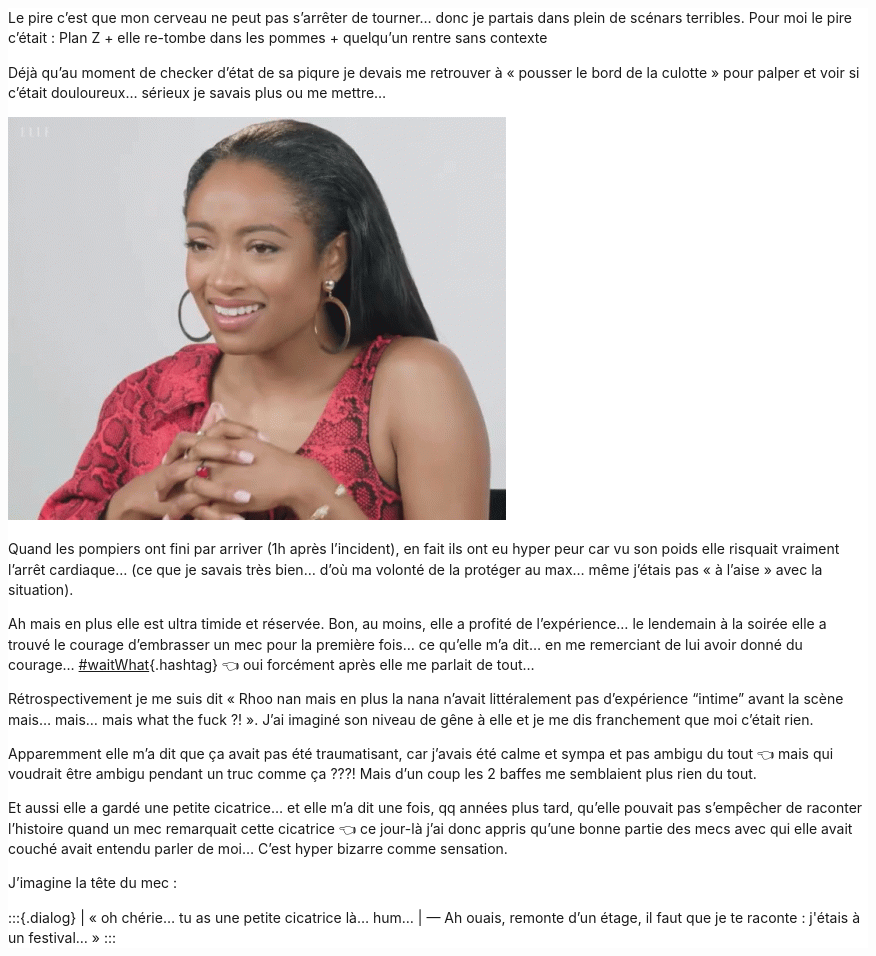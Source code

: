 Le pire c’est que mon cerveau ne peut pas s’arrêter de tourner… donc je partais dans plein de scénars terribles. Pour moi le pire c’était : Plan Z + elle re-tombe dans les pommes + quelqu’un rentre sans contexte

Déjà qu’au moment de checker d’état de sa piqure je devais me retrouver à « pousser le bord de la culotte » pour palper et voir si c’était douloureux… sérieux je savais plus ou me mettre…

![Trauma level infini/20](embarrased-cover-eyes.gif)

Quand les pompiers ont fini par arriver (1h après l’incident), en fait ils ont eu hyper peur car vu son poids elle risquait vraiment l’arrêt cardiaque… (ce que je savais très bien… d’où ma volonté de la protéger au max… même j’étais pas « à l’aise » avec la situation).

Ah mais en plus elle est ultra timide et réservée. Bon, au moins, elle a profité de l’expérience… le lendemain à la soirée elle a trouvé le courage d’embrasser un mec pour la première fois… ce qu’elle m’a dit… en me remerciant de lui avoir donné du courage… [#waitWhat](https://tenor.com/view/what-what-gif-9016436){.hashtag} 👈 oui forcément après elle me parlait de tout…

Rétrospectivement je me suis dit « Rhoo nan mais en plus la nana n’avait littéralement pas d’expérience “intime” avant la scène mais… mais… mais what the fuck ?! ». J’ai imaginé son niveau de gêne à elle et je me dis franchement que moi c’était rien.

Apparemment elle m’a dit que ça avait pas été traumatisant, car j’avais été calme et sympa et pas ambigu du tout 👈 mais qui voudrait être ambigu pendant un truc comme ça ???! Mais d’un coup les 2 baffes me semblaient plus rien du tout.

Et aussi elle a gardé une petite cicatrice… et elle m’a dit une fois, qq années plus tard, qu’elle pouvait pas s’empêcher de raconter l’histoire quand un mec remarquait cette cicatrice 👈 ce jour-là j’ai donc appris qu’une bonne partie des mecs avec qui elle avait couché avait entendu parler de moi… C’est hyper bizarre comme sensation.

J’imagine la tête du mec :

:::{.dialog}
| « oh chérie… tu as une petite cicatrice là… hum…
| — Ah ouais, remonte d’un étage, il faut que je te raconte : j'étais à un festival… »
:::

